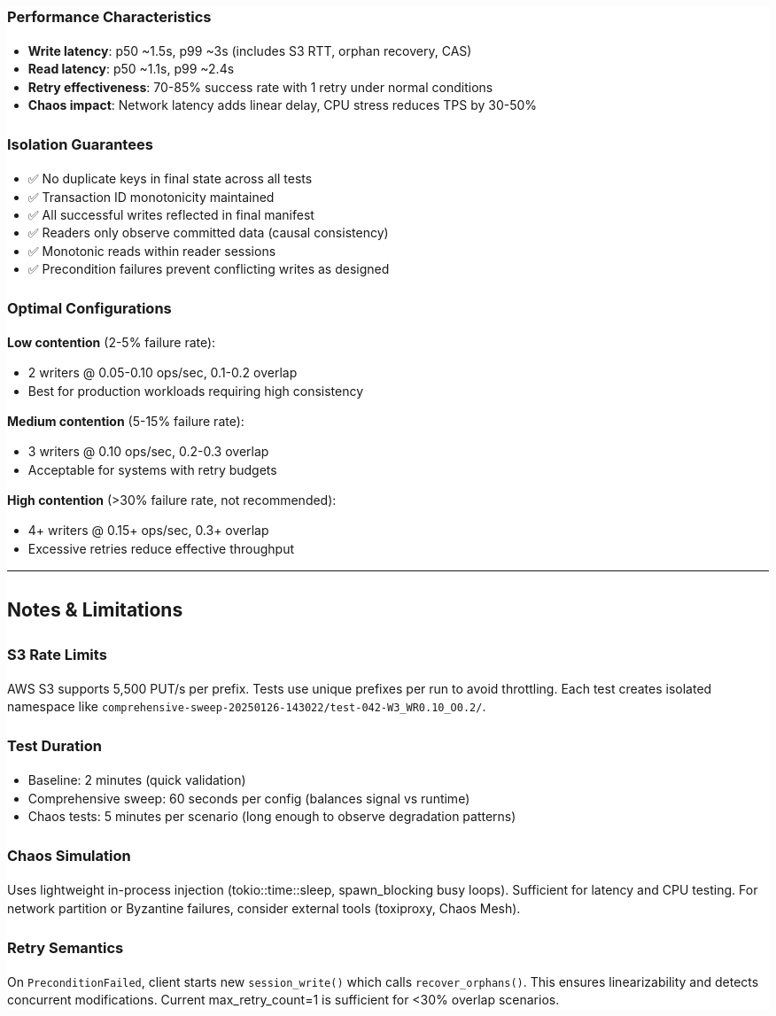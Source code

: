### Performance Characteristics
- **Write latency**: p50 ~1.5s, p99 ~3s (includes S3 RTT, orphan recovery, CAS)
- **Read latency**: p50 ~1.1s, p99 ~2.4s
- **Retry effectiveness**: 70-85% success rate with 1 retry under normal conditions
- **Chaos impact**: Network latency adds linear delay, CPU stress reduces TPS by 30-50%

### Isolation Guarantees
- ✅ No duplicate keys in final state across all tests
- ✅ Transaction ID monotonicity maintained
- ✅ All successful writes reflected in final manifest
- ✅ Readers only observe committed data (causal consistency)
- ✅ Monotonic reads within reader sessions
- ✅ Precondition failures prevent conflicting writes as designed

### Optimal Configurations
**Low contention** (2-5% failure rate):
- 2 writers @ 0.05-0.10 ops/sec, 0.1-0.2 overlap
- Best for production workloads requiring high consistency

**Medium contention** (5-15% failure rate):
- 3 writers @ 0.10 ops/sec, 0.2-0.3 overlap
- Acceptable for systems with retry budgets

**High contention** (>30% failure rate, not recommended):
- 4+ writers @ 0.15+ ops/sec, 0.3+ overlap
- Excessive retries reduce effective throughput

---

## Notes & Limitations

### S3 Rate Limits
AWS S3 supports 5,500 PUT/s per prefix. Tests use unique prefixes per run to avoid throttling. Each test creates isolated namespace like `comprehensive-sweep-20250126-143022/test-042-W3_WR0.10_O0.2/`.

### Test Duration
- Baseline: 2 minutes (quick validation)
- Comprehensive sweep: 60 seconds per config (balances signal vs runtime)
- Chaos tests: 5 minutes per scenario (long enough to observe degradation patterns)

### Chaos Simulation
Uses lightweight in-process injection (tokio::time::sleep, spawn_blocking busy loops). Sufficient for latency and CPU testing. For network partition or Byzantine failures, consider external tools (toxiproxy, Chaos Mesh).

### Retry Semantics
On `PreconditionFailed`, client starts new `session_write()` which calls `recover_orphans()`. This ensures linearizability and detects concurrent modifications. Current max_retry_count=1 is sufficient for <30% overlap scenarios.
